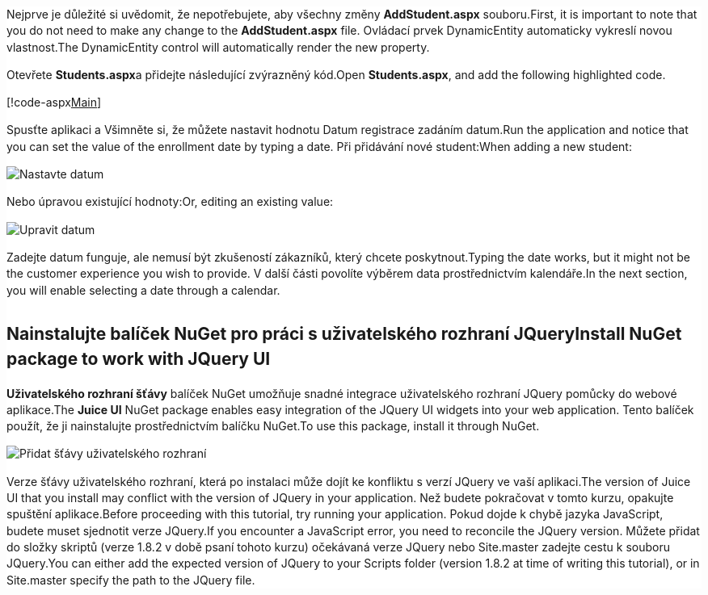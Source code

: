 <span data-ttu-id="9fc75-140">Nejprve je důležité si uvědomit, že nepotřebujete, aby všechny změny **AddStudent.aspx** souboru.</span><span class="sxs-lookup"><span data-stu-id="9fc75-140">First, it is important to note that you do not need to make any change to the **AddStudent.aspx** file.</span></span> <span data-ttu-id="9fc75-141">Ovládací prvek DynamicEntity automaticky vykreslí novou vlastnost.</span><span class="sxs-lookup"><span data-stu-id="9fc75-141">The DynamicEntity control will automatically render the new property.</span></span>

<span data-ttu-id="9fc75-142">Otevřete **Students.aspx**a přidejte následující zvýrazněný kód.</span><span class="sxs-lookup"><span data-stu-id="9fc75-142">Open **Students.aspx**, and add the following highlighted code.</span></span>

[!code-aspx[Main](integrating-jquery-ui/samples/sample3.aspx?highlight=13)]

<span data-ttu-id="9fc75-143">Spusťte aplikaci a Všimněte si, že můžete nastavit hodnotu Datum registrace zadáním datum.</span><span class="sxs-lookup"><span data-stu-id="9fc75-143">Run the application and notice that you can set the value of the enrollment date by typing a date.</span></span> <span data-ttu-id="9fc75-144">Při přidávání nové student:</span><span class="sxs-lookup"><span data-stu-id="9fc75-144">When adding a new student:</span></span>

![Nastavte datum](integrating-jquery-ui/_static/image1.png)

<span data-ttu-id="9fc75-146">Nebo úpravou existující hodnoty:</span><span class="sxs-lookup"><span data-stu-id="9fc75-146">Or, editing an existing value:</span></span>

![Upravit datum](integrating-jquery-ui/_static/image2.png)

<span data-ttu-id="9fc75-148">Zadejte datum funguje, ale nemusí být zkušeností zákazníků, který chcete poskytnout.</span><span class="sxs-lookup"><span data-stu-id="9fc75-148">Typing the date works, but it might not be the customer experience you wish to provide.</span></span> <span data-ttu-id="9fc75-149">V další části povolíte výběrem data prostřednictvím kalendáře.</span><span class="sxs-lookup"><span data-stu-id="9fc75-149">In the next section, you will enable selecting a date through a calendar.</span></span>

## <a name="install-nuget-package-to-work-with-jquery-ui"></a><span data-ttu-id="9fc75-150">Nainstalujte balíček NuGet pro práci s uživatelského rozhraní JQuery</span><span class="sxs-lookup"><span data-stu-id="9fc75-150">Install NuGet package to work with JQuery UI</span></span>

<span data-ttu-id="9fc75-151">**Uživatelského rozhraní šťávy** balíček NuGet umožňuje snadné integrace uživatelského rozhraní JQuery pomůcky do webové aplikace.</span><span class="sxs-lookup"><span data-stu-id="9fc75-151">The **Juice UI** NuGet package enables easy integration of the JQuery UI widgets into your web application.</span></span> <span data-ttu-id="9fc75-152">Tento balíček použít, že ji nainstalujte prostřednictvím balíčku NuGet.</span><span class="sxs-lookup"><span data-stu-id="9fc75-152">To use this package, install it through NuGet.</span></span>

![Přidat šťávy uživatelského rozhraní](integrating-jquery-ui/_static/image3.png)

<span data-ttu-id="9fc75-154">Verze šťávy uživatelského rozhraní, která po instalaci může dojít ke konfliktu s verzí JQuery ve vaší aplikaci.</span><span class="sxs-lookup"><span data-stu-id="9fc75-154">The version of Juice UI that you install may conflict with the version of JQuery in your application.</span></span> <span data-ttu-id="9fc75-155">Než budete pokračovat v tomto kurzu, opakujte spuštění aplikace.</span><span class="sxs-lookup"><span data-stu-id="9fc75-155">Before proceeding with this tutorial, try running your application.</span></span> <span data-ttu-id="9fc75-156">Pokud dojde k chybě jazyka JavaScript, budete muset sjednotit verze JQuery.</span><span class="sxs-lookup"><span data-stu-id="9fc75-156">If you encounter a JavaScript error, you need to reconcile the JQuery version.</span></span> <span data-ttu-id="9fc75-157">Můžete přidat do složky skriptů (verze 1.8.2 v době psaní tohoto kurzu) očekávaná verze JQuery nebo Site.master zadejte cestu k souboru JQuery.</span><span class="sxs-lookup"><span data-stu-id="9fc75-157">You can either add the expected version of JQuery to your Scripts folder (version 1.8.2 at time of writing this tutorial), or in Site.master specify the path to the JQuery file.</span></span>
